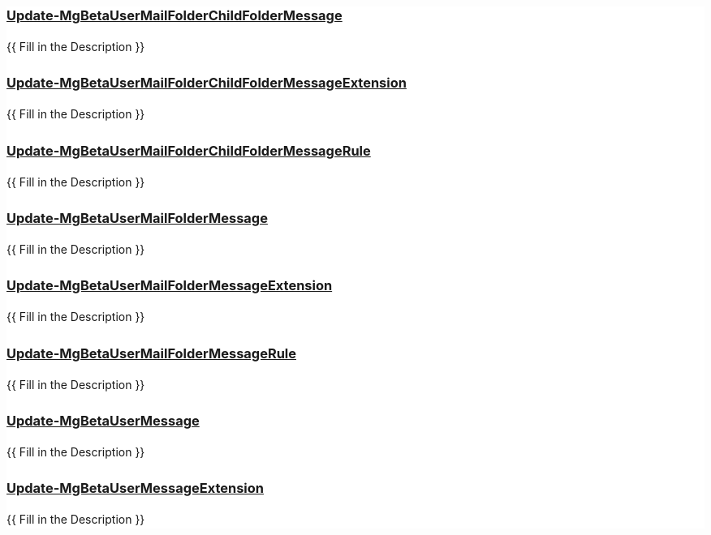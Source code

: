 ### [Update-MgBetaUserMailFolderChildFolderMessage](Update-MgBetaUserMailFolderChildFolderMessage.md)
{{ Fill in the Description }}

### [Update-MgBetaUserMailFolderChildFolderMessageExtension](Update-MgBetaUserMailFolderChildFolderMessageExtension.md)
{{ Fill in the Description }}

### [Update-MgBetaUserMailFolderChildFolderMessageRule](Update-MgBetaUserMailFolderChildFolderMessageRule.md)
{{ Fill in the Description }}

### [Update-MgBetaUserMailFolderMessage](Update-MgBetaUserMailFolderMessage.md)
{{ Fill in the Description }}

### [Update-MgBetaUserMailFolderMessageExtension](Update-MgBetaUserMailFolderMessageExtension.md)
{{ Fill in the Description }}

### [Update-MgBetaUserMailFolderMessageRule](Update-MgBetaUserMailFolderMessageRule.md)
{{ Fill in the Description }}

### [Update-MgBetaUserMessage](Update-MgBetaUserMessage.md)
{{ Fill in the Description }}

### [Update-MgBetaUserMessageExtension](Update-MgBetaUserMessageExtension.md)
{{ Fill in the Description }}


